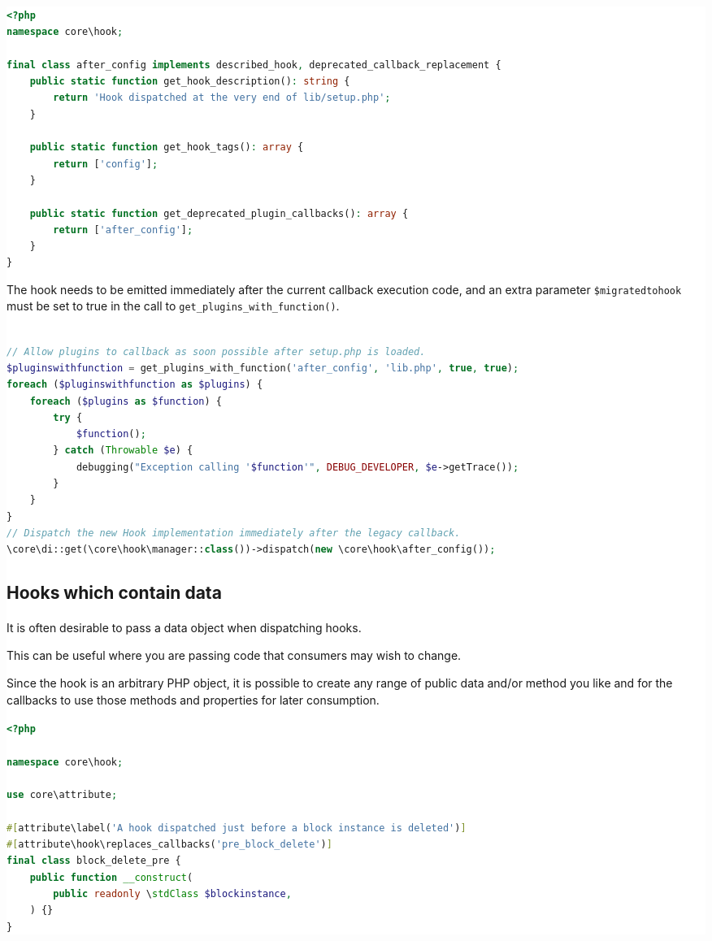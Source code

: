 ```php title="/lib/classes/hook/after_config.php"
<?php
namespace core\hook;

final class after_config implements described_hook, deprecated_callback_replacement {
    public static function get_hook_description(): string {
        return 'Hook dispatched at the very end of lib/setup.php';
    }

    public static function get_hook_tags(): array {
        return ['config'];
    }

    public static function get_deprecated_plugin_callbacks(): array {
        return ['after_config'];
    }
}
```

</TabItem>

</Tabs>

The hook needs to be emitted immediately after the current callback execution code,
and an extra parameter `$migratedtohook` must be set to true in the call to `get_plugins_with_function()`.

```php title="/lib/setup.php"

// Allow plugins to callback as soon possible after setup.php is loaded.
$pluginswithfunction = get_plugins_with_function('after_config', 'lib.php', true, true);
foreach ($pluginswithfunction as $plugins) {
    foreach ($plugins as $function) {
        try {
            $function();
        } catch (Throwable $e) {
            debugging("Exception calling '$function'", DEBUG_DEVELOPER, $e->getTrace());
        }
    }
}
// Dispatch the new Hook implementation immediately after the legacy callback.
\core\di::get(\core\hook\manager::class())->dispatch(new \core\hook\after_config());
```

## Hooks which contain data

It is often desirable to pass a data object when dispatching hooks.

This can be useful where you are passing code that consumers may wish to change.

Since the hook is an arbitrary PHP object, it is possible to create any range of public data and/or method you like and for the callbacks to use those methods and properties for later consumption.

```php title="/lib/classes/hook/block_delete_pre.php"
<?php

namespace core\hook;

use core\attribute;

#[attribute\label('A hook dispatched just before a block instance is deleted')]
#[attribute\hook\replaces_callbacks('pre_block_delete')]
final class block_delete_pre {
    public function __construct(
        public readonly \stdClass $blockinstance,
    ) {}
}
```